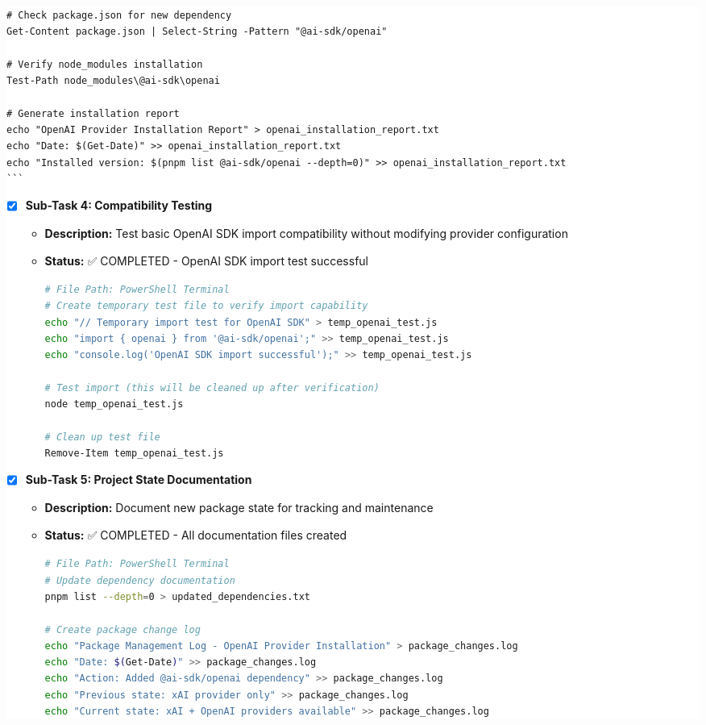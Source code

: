     # Check package.json for new dependency
    Get-Content package.json | Select-String -Pattern "@ai-sdk/openai"
    
    # Verify node_modules installation
    Test-Path node_modules\@ai-sdk\openai
    
    # Generate installation report
    echo "OpenAI Provider Installation Report" > openai_installation_report.txt
    echo "Date: $(Get-Date)" >> openai_installation_report.txt
    echo "Installed version: $(pnpm list @ai-sdk/openai --depth=0)" >> openai_installation_report.txt
    ```

- [x] **Sub-Task 4: Compatibility Testing**
  - **Description:** Test basic OpenAI SDK import compatibility without modifying provider configuration
  - **Status:** ✅ COMPLETED - OpenAI SDK import test successful

    ```bash
    # File Path: PowerShell Terminal
    # Create temporary test file to verify import capability
    echo "// Temporary import test for OpenAI SDK" > temp_openai_test.js
    echo "import { openai } from '@ai-sdk/openai';" >> temp_openai_test.js
    echo "console.log('OpenAI SDK import successful');" >> temp_openai_test.js
    
    # Test import (this will be cleaned up after verification)
    node temp_openai_test.js
    
    # Clean up test file
    Remove-Item temp_openai_test.js
    ```

- [x] **Sub-Task 5: Project State Documentation**
  - **Description:** Document new package state for tracking and maintenance
  - **Status:** ✅ COMPLETED - All documentation files created

    ```bash
    # File Path: PowerShell Terminal
    # Update dependency documentation
    pnpm list --depth=0 > updated_dependencies.txt
    
    # Create package change log
    echo "Package Management Log - OpenAI Provider Installation" > package_changes.log
    echo "Date: $(Get-Date)" >> package_changes.log
    echo "Action: Added @ai-sdk/openai dependency" >> package_changes.log
    echo "Previous state: xAI provider only" >> package_changes.log
    echo "Current state: xAI + OpenAI providers available" >> package_changes.log
    ```

